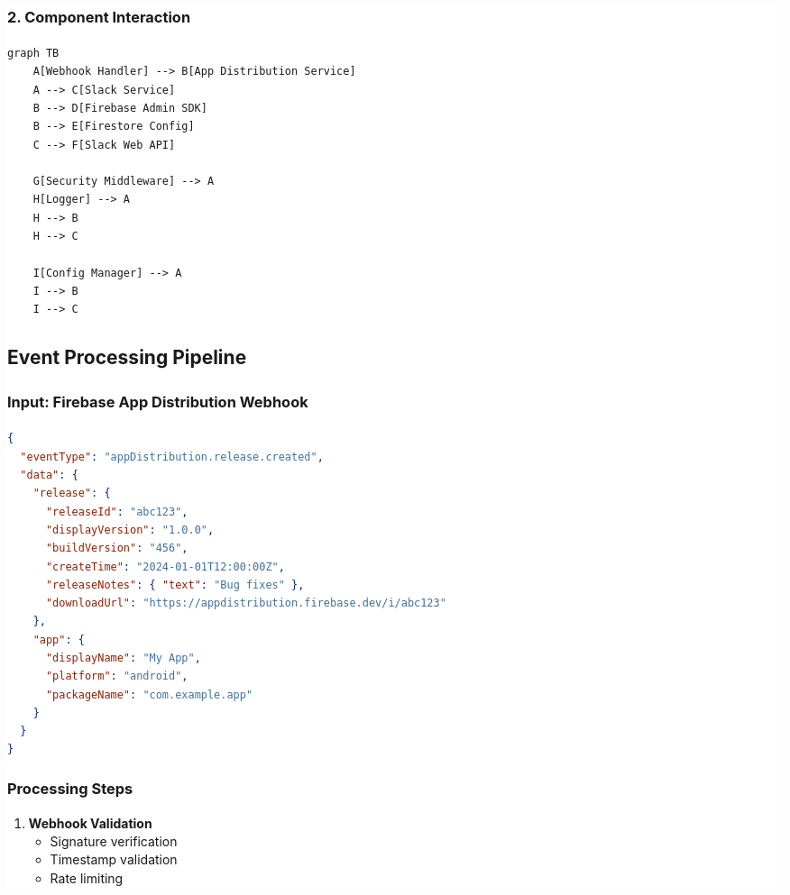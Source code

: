### 2. Component Interaction

```mermaid
graph TB
    A[Webhook Handler] --> B[App Distribution Service]
    A --> C[Slack Service]
    B --> D[Firebase Admin SDK]
    B --> E[Firestore Config]
    C --> F[Slack Web API]
    
    G[Security Middleware] --> A
    H[Logger] --> A
    H --> B
    H --> C
    
    I[Config Manager] --> A
    I --> B
    I --> C
```

## Event Processing Pipeline

### Input: Firebase App Distribution Webhook

```json
{
  "eventType": "appDistribution.release.created",
  "data": {
    "release": {
      "releaseId": "abc123",
      "displayVersion": "1.0.0",
      "buildVersion": "456",
      "createTime": "2024-01-01T12:00:00Z",
      "releaseNotes": { "text": "Bug fixes" },
      "downloadUrl": "https://appdistribution.firebase.dev/i/abc123"
    },
    "app": {
      "displayName": "My App",
      "platform": "android",
      "packageName": "com.example.app"
    }
  }
}
```

### Processing Steps

1. **Webhook Validation**
   - Signature verification
   - Timestamp validation
   - Rate limiting
